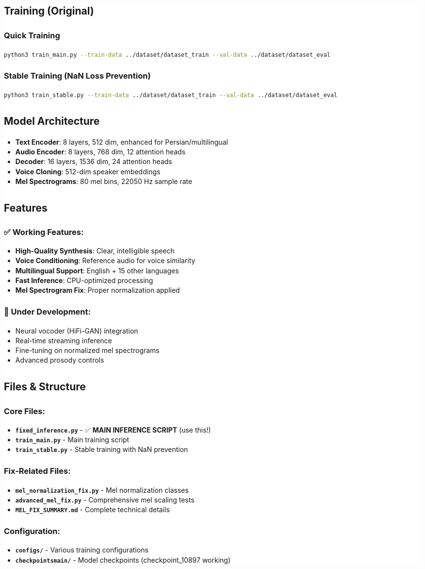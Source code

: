 ## Training (Original)

### Quick Training
```bash
python3 train_main.py --train-data ../dataset/dataset_train --val-data ../dataset/dataset_eval
```

### Stable Training (NaN Loss Prevention)
```bash
python3 train_stable.py --train-data ../dataset/dataset_train --val-data ../dataset/dataset_eval
```

## Model Architecture

- **Text Encoder**: 8 layers, 512 dim, enhanced for Persian/multilingual
- **Audio Encoder**: 8 layers, 768 dim, 12 attention heads
- **Decoder**: 16 layers, 1536 dim, 24 attention heads  
- **Voice Cloning**: 512-dim speaker embeddings
- **Mel Spectrograms**: 80 mel bins, 22050 Hz sample rate

## Features

### ✅ Working Features:
- **High-Quality Synthesis**: Clear, intelligible speech
- **Voice Conditioning**: Reference audio for voice similarity
- **Multilingual Support**: English + 15 other languages
- **Fast Inference**: CPU-optimized processing
- **Mel Spectrogram Fix**: Proper normalization applied

### 🚧 Under Development:
- Neural vocoder (HiFi-GAN) integration
- Real-time streaming inference
- Fine-tuning on normalized mel spectrograms
- Advanced prosody controls

## Files & Structure

### Core Files:
- **`fixed_inference.py`** - ✅ **MAIN INFERENCE SCRIPT** (use this!)
- **`train_main.py`** - Main training script
- **`train_stable.py`** - Stable training with NaN prevention

### Fix-Related Files:
- **`mel_normalization_fix.py`** - Mel normalization classes
- **`advanced_mel_fix.py`** - Comprehensive mel scaling tests
- **`MEL_FIX_SUMMARY.md`** - Complete technical details

### Configuration:
- **`configs/`** - Various training configurations
- **`checkpointsmain/`** - Model checkpoints (checkpoint_10897 working)
